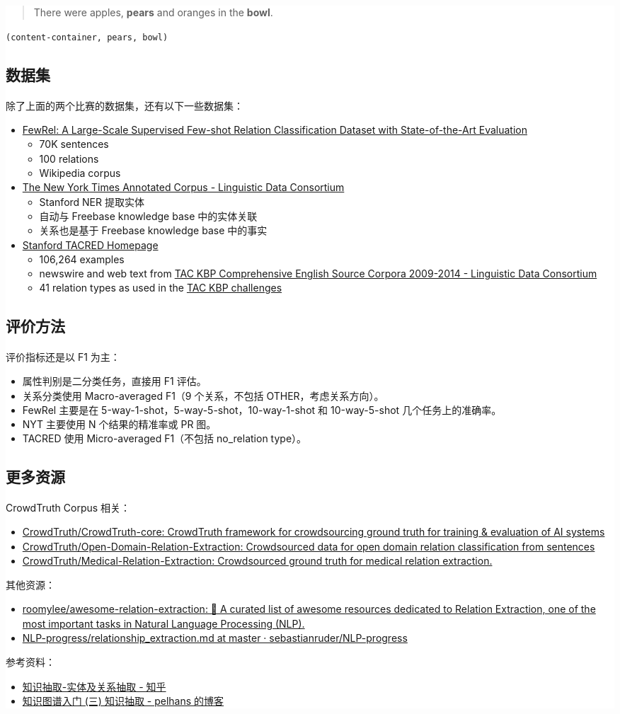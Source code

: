 > There were apples, **pears** and oranges in the **bowl**.

`(content-container, pears, bowl)`

## 数据集

除了上面的两个比赛的数据集，还有以下一些数据集：

- [FewRel: A Large-Scale Supervised Few-shot Relation Classification Dataset with State-of-the-Art Evaluation](http://www.zhuhao.me/fewrel/)
    - 70K sentences
    - 100 relations
    - Wikipedia corpus
- [The New York Times Annotated Corpus - Linguistic Data Consortium](https://catalog.ldc.upenn.edu/LDC2008T19)
    - Stanford NER 提取实体
    - 自动与 Freebase knowledge base 中的实体关联
    - 关系也是基于 Freebase knowledge base 中的事实
- [Stanford TACRED Homepage](https://nlp.stanford.edu/projects/tacred/)
    - 106,264 examples
    - newswire and web text from [TAC KBP Comprehensive English Source Corpora 2009-2014 - Linguistic Data Consortium](https://catalog.ldc.upenn.edu/LDC2018T03)
    - 41 relation types as used in the [TAC KBP challenges](https://tac.nist.gov/2017/KBP/index.html)

## 评价方法

评价指标还是以 F1 为主：

- 属性判别是二分类任务，直接用 F1 评估。
- 关系分类使用 Macro-averaged F1（9 个关系，不包括 OTHER，考虑关系方向）。
- FewRel 主要是在 5-way-1-shot，5-way-5-shot，10-way-1-shot 和 10-way-5-shot 几个任务上的准确率。
- NYT 主要使用 N 个结果的精准率或 PR 图。
- TACRED 使用 Micro-averaged F1（不包括 no_relation type）。

## 更多资源

CrowdTruth Corpus 相关：

- [CrowdTruth/CrowdTruth-core: CrowdTruth framework for crowdsourcing ground truth for training & evaluation of AI systems](https://github.com/CrowdTruth/CrowdTruth-core)
- [CrowdTruth/Open-Domain-Relation-Extraction: Crowdsourced data for open domain relation classification from sentences](https://github.com/CrowdTruth/Open-Domain-Relation-Extraction)
- [CrowdTruth/Medical-Relation-Extraction: Crowdsourced ground truth for medical relation extraction.](https://github.com/CrowdTruth/Medical-Relation-Extraction)

其他资源：

- [roomylee/awesome-relation-extraction: 📖 A curated list of awesome resources dedicated to Relation Extraction, one of the most important tasks in Natural Language Processing (NLP).](https://github.com/roomylee/awesome-relation-extraction)
- [NLP-progress/relationship_extraction.md at master · sebastianruder/NLP-progress](https://github.com/sebastianruder/NLP-progress/blob/master/english/relationship_extraction.md)

参考资料：

- [知识抽取-实体及关系抽取 - 知乎](https://zhuanlan.zhihu.com/p/44772023)
- [知识图谱入门 (三) 知识抽取 - pelhans 的博客](https://blog.csdn.net/pelhans/article/details/80020309)